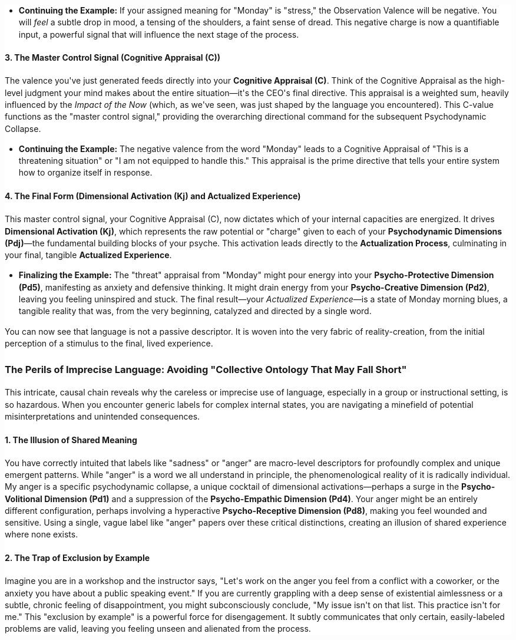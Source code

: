 *   **Continuing the Example:** If your assigned meaning for "Monday" is "stress," the Observation Valence will be negative. You will *feel* a subtle drop in mood, a tensing of the shoulders, a faint sense of dread. This negative charge is now a quantifiable input, a powerful signal that will influence the next stage of the process.

#### 3. The Master Control Signal (Cognitive Appraisal (C))
The valence you've just generated feeds directly into your **Cognitive Appraisal (C)**. Think of the Cognitive Appraisal as the high-level judgment your mind makes about the entire situation—it's the CEO's final directive. This appraisal is a weighted sum, heavily influenced by the *Impact of the Now* (which, as we've seen, was just shaped by the language you encountered). This C-value functions as the "master control signal," providing the overarching directional command for the subsequent Psychodynamic Collapse.

*   **Continuing the Example:** The negative valence from the word "Monday" leads to a Cognitive Appraisal of "This is a threatening situation" or "I am not equipped to handle this." This appraisal is the prime directive that tells your entire system how to organize itself in response.

#### 4. The Final Form (Dimensional Activation (Kj) and Actualized Experience)
This master control signal, your Cognitive Appraisal (C), now dictates which of your internal capacities are energized. It drives **Dimensional Activation (Kj)**, which represents the raw potential or "charge" given to each of your **Psychodynamic Dimensions (Pdj)**—the fundamental building blocks of your psyche. This activation leads directly to the **Actualization Process**, culminating in your final, tangible **Actualized Experience**.

*   **Finalizing the Example:** The "threat" appraisal from "Monday" might pour energy into your **Psycho-Protective Dimension (Pd5)**, manifesting as anxiety and defensive thinking. It might drain energy from your **Psycho-Creative Dimension (Pd2)**, leaving you feeling uninspired and stuck. The final result—your *Actualized Experience*—is a state of Monday morning blues, a tangible reality that was, from the very beginning, catalyzed and directed by a single word.

You can now see that language is not a passive descriptor. It is woven into the very fabric of reality-creation, from the initial perception of a stimulus to the final, lived experience.

### The Perils of Imprecise Language: Avoiding "Collective Ontology That May Fall Short"

This intricate, causal chain reveals why the careless or imprecise use of language, especially in a group or instructional setting, is so hazardous. When you encounter generic labels for complex internal states, you are navigating a minefield of potential misinterpretations and unintended consequences.

#### 1. The Illusion of Shared Meaning
You have correctly intuited that labels like "sadness" or "anger" are macro-level descriptors for profoundly complex and unique emergent patterns. While "anger" is a word we all understand in principle, the phenomenological reality of it is radically individual. My anger is a specific psychodynamic collapse, a unique cocktail of dimensional activations—perhaps a surge in the **Psycho-Volitional Dimension (Pd1)** and a suppression of the **Psycho-Empathic Dimension (Pd4)**. Your anger might be an entirely different configuration, perhaps involving a hyperactive **Psycho-Receptive Dimension (Pd8)**, making you feel wounded and sensitive. Using a single, vague label like "anger" papers over these critical distinctions, creating an illusion of shared experience where none exists.

#### 2. The Trap of Exclusion by Example
Imagine you are in a workshop and the instructor says, "Let's work on the anger you feel from a conflict with a coworker, or the anxiety you have about a public speaking event." If you are currently grappling with a deep sense of existential aimlessness or a subtle, chronic feeling of disappointment, you might subconsciously conclude, "My issue isn't on that list. This practice isn't for me." This "exclusion by example" is a powerful force for disengagement. It subtly communicates that only certain, easily-labeled problems are valid, leaving you feeling unseen and alienated from the process.
